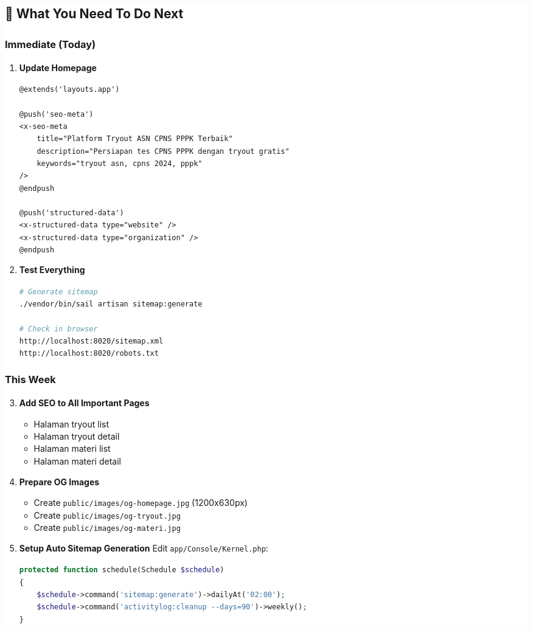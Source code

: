 
## 🎯 What You Need To Do Next

### Immediate (Today)

1. **Update Homepage**
   ```blade
   @extends('layouts.app')
   
   @push('seo-meta')
   <x-seo-meta
       title="Platform Tryout ASN CPNS PPPK Terbaik"
       description="Persiapan tes CPNS PPPK dengan tryout gratis"
       keywords="tryout asn, cpns 2024, pppk"
   />
   @endpush
   
   @push('structured-data')
   <x-structured-data type="website" />
   <x-structured-data type="organization" />
   @endpush
   ```

2. **Test Everything**
   ```bash
   # Generate sitemap
   ./vendor/bin/sail artisan sitemap:generate
   
   # Check in browser
   http://localhost:8020/sitemap.xml
   http://localhost:8020/robots.txt
   ```

### This Week

3. **Add SEO to All Important Pages**
   - Halaman tryout list
   - Halaman tryout detail
   - Halaman materi list
   - Halaman materi detail

4. **Prepare OG Images**
   - Create `public/images/og-homepage.jpg` (1200x630px)
   - Create `public/images/og-tryout.jpg`
   - Create `public/images/og-materi.jpg`

5. **Setup Auto Sitemap Generation**
   Edit `app/Console/Kernel.php`:
   ```php
   protected function schedule(Schedule $schedule)
   {
       $schedule->command('sitemap:generate')->dailyAt('02:00');
       $schedule->command('activitylog:cleanup --days=90')->weekly();
   }
   ```
